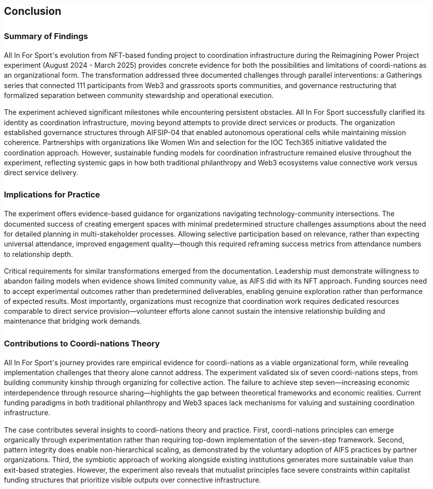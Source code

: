 
## Conclusion

### Summary of Findings

All In For Sport's evolution from NFT-based funding project to coordination infrastructure during the Reimagining Power Project experiment (August 2024 - March 2025) provides concrete evidence for both the possibilities and limitations of coordi-nations as an organizational form. The transformation addressed three documented challenges through parallel interventions: a Gatherings series that connected 111 participants from Web3 and grassroots sports communities, and governance restructuring that formalized separation between community stewardship and operational execution.

The experiment achieved significant milestones while encountering persistent obstacles. All In For Sport successfully clarified its identity as coordination infrastructure, moving beyond attempts to provide direct services or products. The organization established governance structures through AIFSIP-04 that enabled autonomous operational cells while maintaining mission coherence. Partnerships with organizations like Women Win and selection for the IOC Tech365 initiative validated the coordination approach. However, sustainable funding models for coordination infrastructure remained elusive throughout the experiment, reflecting systemic gaps in how both traditional philanthropy and Web3 ecosystems value connective work versus direct service delivery.

### Implications for Practice

The experiment offers evidence-based guidance for organizations navigating technology-community intersections. The documented success of creating emergent spaces with minimal predetermined structure challenges assumptions about the need for detailed planning in multi-stakeholder processes. Allowing selective participation based on relevance, rather than expecting universal attendance, improved engagement quality—though this required reframing success metrics from attendance numbers to relationship depth.

Critical requirements for similar transformations emerged from the documentation. Leadership must demonstrate willingness to abandon failing models when evidence shows limited community value, as AIFS did with its NFT approach. Funding sources need to accept experimental outcomes rather than predetermined deliverables, enabling genuine exploration rather than performance of expected results. Most importantly, organizations must recognize that coordination work requires dedicated resources comparable to direct service provision—volunteer efforts alone cannot sustain the intensive relationship building and maintenance that bridging work demands.

### Contributions to Coordi-nations Theory

All In For Sport's journey provides rare empirical evidence for coordi-nations as a viable organizational form, while revealing implementation challenges that theory alone cannot address. The experiment validated six of seven coordi-nations steps, from building community kinship through organizing for collective action. The failure to achieve step seven—increasing economic interdependence through resource sharing—highlights the gap between theoretical frameworks and economic realities. Current funding paradigms in both traditional philanthropy and Web3 spaces lack mechanisms for valuing and sustaining coordination infrastructure.

The case contributes several insights to coordi-nations theory and practice. First, coordi-nations principles can emerge organically through experimentation rather than requiring top-down implementation of the seven-step framework. Second, pattern integrity does enable non-hierarchical scaling, as demonstrated by the voluntary adoption of AIFS practices by partner organizations. Third, the symbiotic approach of working alongside existing institutions generates more sustainable value than exit-based strategies. However, the experiment also reveals that mutualist principles face severe constraints within capitalist funding structures that prioritize visible outputs over connective infrastructure.
